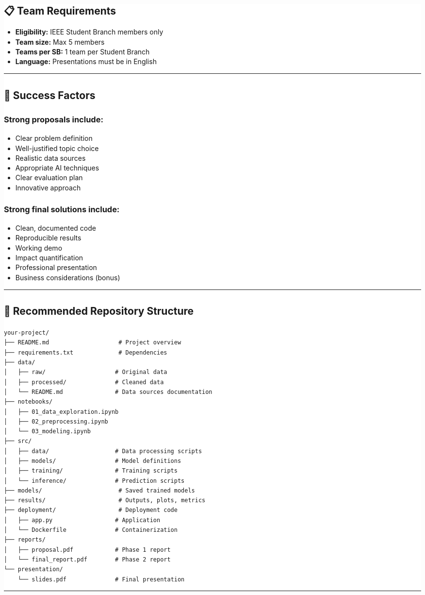 
## 📋 Team Requirements

- **Eligibility:** IEEE Student Branch members only
- **Team size:** Max 5 members
- **Teams per SB:** 1 team per Student Branch
- **Language:** Presentations must be in English

---

## 🎯 Success Factors

### Strong proposals include:
- Clear problem definition
- Well-justified topic choice
- Realistic data sources
- Appropriate AI techniques
- Clear evaluation plan
- Innovative approach

### Strong final solutions include:
- Clean, documented code
- Reproducible results
- Working demo
- Impact quantification
- Professional presentation
- Business considerations (bonus)

---

## 📁 Recommended Repository Structure

```
your-project/
├── README.md                    # Project overview
├── requirements.txt             # Dependencies
├── data/
│   ├── raw/                    # Original data
│   ├── processed/              # Cleaned data
│   └── README.md               # Data sources documentation
├── notebooks/
│   ├── 01_data_exploration.ipynb
│   ├── 02_preprocessing.ipynb
│   └── 03_modeling.ipynb
├── src/
│   ├── data/                   # Data processing scripts
│   ├── models/                 # Model definitions
│   ├── training/               # Training scripts
│   └── inference/              # Prediction scripts
├── models/                      # Saved trained models
├── results/                     # Outputs, plots, metrics
├── deployment/                  # Deployment code
│   ├── app.py                  # Application
│   └── Dockerfile              # Containerization
├── reports/
│   ├── proposal.pdf            # Phase 1 report
│   └── final_report.pdf        # Phase 2 report
└── presentation/
    └── slides.pdf              # Final presentation
```

---